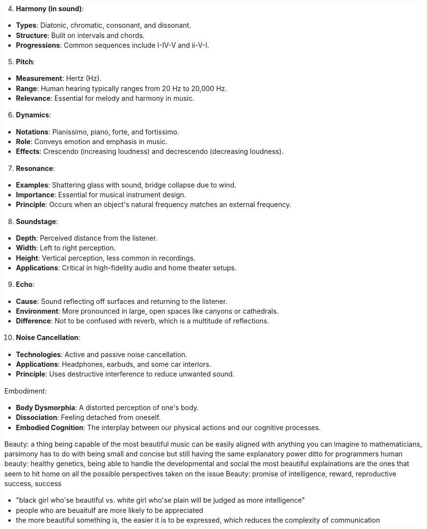 4. **Harmony (in sound)**:
- **Types**: Diatonic, chromatic, consonant, and dissonant.
- **Structure**: Built on intervals and chords.
- **Progressions**: Common sequences include I-IV-V and ii-V-I.

5. **Pitch**:
- **Measurement**: Hertz (Hz).
- **Range**: Human hearing typically ranges from 20 Hz to 20,000 Hz.
- **Relevance**: Essential for melody and harmony in music.

6. **Dynamics**:
- **Notations**: Pianissimo, piano, forte, and fortissimo.
- **Role**: Conveys emotion and emphasis in music.
- **Effects**: Crescendo (increasing loudness) and decrescendo (decreasing loudness).

7. **Resonance**:
- **Examples**: Shattering glass with sound, bridge collapse due to wind.
- **Importance**: Essential for musical instrument design.
- **Principle**: Occurs when an object's natural frequency matches an external frequency.

8. **Soundstage**:
- **Depth**: Perceived distance from the listener.
- **Width**: Left to right perception.
- **Height**: Vertical perception, less common in recordings.
- **Applications**: Critical in high-fidelity audio and home theater setups.

9. **Echo**:
- **Cause**: Sound reflecting off surfaces and returning to the listener.
- **Environment**: More pronounced in large, open spaces like canyons or cathedrals.
- **Difference**: Not to be confused with reverb, which is a multitude of reflections.

10. **Noise Cancellation**:
- **Technologies**: Active and passive noise cancellation.
- **Applications**: Headphones, earbuds, and some car interiors.
- **Principle**: Uses destructive interference to reduce unwanted sound.

Embodiment:
- **Body Dysmorphia**: A distorted perception of one's body.
- **Dissociation**: Feeling detached from oneself.
- **Embodied Cognition**: The interplay between our physical actions and our cognitive processes.

Beauty: a thing being capable of the most
  beautiful music can be easily aligned with anything you can imagine
  to mathematicians, parsimony has to do with being small and concise but still having the same explanatory power
  ditto for programmers
  human beauty: healthy genetics, being able to handle the developmental and social
  the most beautiful explainations are the ones that seem to hit home on all the possible perspectives taken on the issue
Beauty: promise of intelligence, reward, reproductive success, success
- "black girl who'se beautiful vs. white girl who'se plain will be judged as more intelligence"
- people who are beuaitulf are more likely to be appreciated
- the more beautiful something is, the easier it is to be expressed, which reduces the complexity of communication
